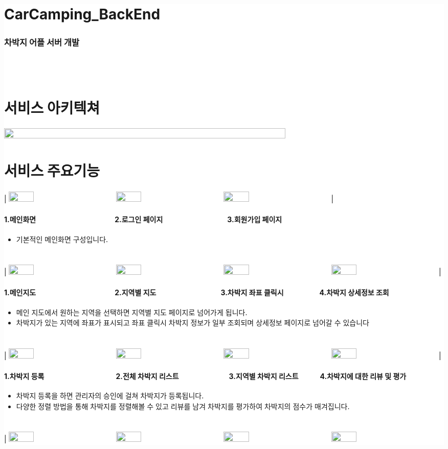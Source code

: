 # CarCamping_BackEnd
### 차박지 어플 서버 개발
<br><br>
# 서비스 아키텍쳐
<img src="https://user-images.githubusercontent.com/59498625/132569910-d66c2c0f-623d-4055-9630-f79cbb26fbd0.png" width="80%" height="80%"><br>

# 서비스 주요기능
|
<img src = "https://user-images.githubusercontent.com/59498625/142040567-f9528034-c09a-43f7-b70a-6992ae4a353d.png" width="24%" height="40%">
<img src = "https://user-images.githubusercontent.com/59498625/142042189-9f9695fc-15ff-459c-a528-fbca609a6928.png" width="24%" height="40%">
<img src = "https://user-images.githubusercontent.com/59498625/142042298-e0c2d1f3-5e12-4a1d-8f61-f02febdb9e9f.png" width="24%" height="40%">
|
#### 1.메인화면　　　　　　　　　　　2.로그인 페이지　　　　　　　　　3.회원가입 페이지<br>
- 기본적인 메인화면 구성입니다.
#
|
<img src = "https://user-images.githubusercontent.com/59498625/142043170-89d06c1a-c484-44d0-80a0-882b8eaff62b.png" width="24%" height="40%">
<img src = "https://user-images.githubusercontent.com/59498625/142043226-159be73c-8ce2-42a8-944a-949a110b1fa0.png" width="24%" height="40%">
<img src = "https://user-images.githubusercontent.com/59498625/142043272-5239a8e4-6b7f-4e24-8ddb-21204cab6e37.png" width="24%" height="40%">
<img src = "https://user-images.githubusercontent.com/59498625/142043319-6d74d428-a6af-48f9-8ff3-c0fe668822c3.png" width="24%" height="40%">
|
#### 1.메인지도　　　　　　　　　　　2.지역별  지도　　　　　　　　　3.차박지 좌표 클릭시　　　　　4.차박지 상세정보 조회<br>
- 메인 지도에서 원하는 지역을 선택하면 지역별 지도 페이지로 넘어가게 됩니다.
- 차박지가 있는 지역에 좌표가 표시되고 좌표 클릭시 차박지 정보가 일부 조회되며 상세정보 페이지로 넘어갈 수 있습니다
#
|
<img src = "https://user-images.githubusercontent.com/59498625/142044665-d268698b-8c57-4ff8-befd-9a8fa26f1697.png" width="24%" height="40%">
<img src = "https://user-images.githubusercontent.com/59498625/142044447-9c04526f-b9c9-458e-8c02-e2f247872fa7.png" width="24%" height="40%">
<img src = "https://user-images.githubusercontent.com/59498625/142044475-f7dbb763-c5f3-4724-853a-2c7e02beb745.png" width="24%" height="40%">
<img src = "https://user-images.githubusercontent.com/59498625/142044696-c7e7a0e8-ac0f-45e9-8bb6-7acef93c96b8.png" width="24%" height="40%">
|  
#### 1.차박지 등록　　　　　　　　　　2.전체 차박지 리스트　　　　　　　3.지역별 차박지 리스트　　　4.차박지에 대한 리뷰 및 평가<br>
- 차박지 등록을 하면 관리자의 승인에 걸쳐 차박지가 등록됩니다.
- 다양한 정렬 방법을 통해 차박지를 정렬해볼 수 있고 리뷰를 남겨 차박지를 평가하여 차박지의 점수가 매겨집니다.
#
|
<img src = "https://user-images.githubusercontent.com/59498625/142045243-525aad85-5f34-4bd0-a75c-d407fe00d283.png" width="24%" height="40%">
<img src = "https://user-images.githubusercontent.com/59498625/142045254-5e5348dd-bf71-41fd-965a-934faf1d121c.png" width="24%" height="40%">
<img src = "https://user-images.githubusercontent.com/59498625/142045263-334001e6-0967-40a5-bfb7-73b8b80e594c.png" width="24%" height="40%">
<img src = "https://user-images.githubusercontent.com/59498625/142045271-06d2cc56-f89d-486e-9345-5d0375707752.png" width="24%" height="40%">